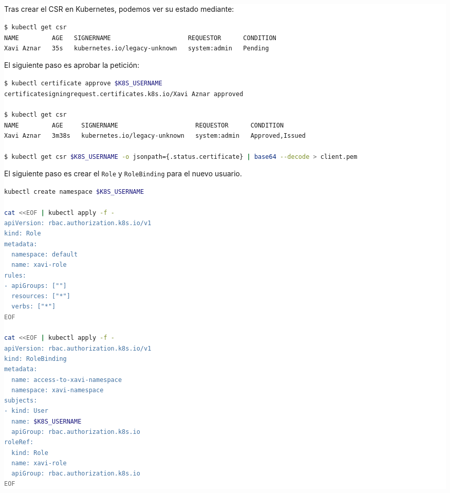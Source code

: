 Tras crear el CSR en Kubernetes, podemos ver su estado mediante:

```bash
$ kubectl get csr
NAME         AGE   SIGNERNAME                     REQUESTOR      CONDITION
Xavi Aznar   35s   kubernetes.io/legacy-unknown   system:admin   Pending
```

El siguiente paso es aprobar la petición:

```bash
$ kubectl certificate approve $K8S_USERNAME
certificatesigningrequest.certificates.k8s.io/Xavi Aznar approved

$ kubectl get csr
NAME         AGE     SIGNERNAME                     REQUESTOR      CONDITION
Xavi Aznar   3m38s   kubernetes.io/legacy-unknown   system:admin   Approved,Issued

$ kubectl get csr $K8S_USERNAME -o jsonpath={.status.certificate} | base64 --decode > client.pem
```

El siguiente paso es crear el `Role` y `RoleBinding` para el nuevo usuario.

```bash
kubectl create namespace $K8S_USERNAME

cat <<EOF | kubectl apply -f -
apiVersion: rbac.authorization.k8s.io/v1
kind: Role
metadata:
  namespace: default
  name: xavi-role
rules:
- apiGroups: [""]
  resources: ["*"]
  verbs: ["*"]
EOF

cat <<EOF | kubectl apply -f -
apiVersion: rbac.authorization.k8s.io/v1
kind: RoleBinding
metadata:
  name: access-to-xavi-namespace
  namespace: xavi-namespace
subjects:
- kind: User
  name: $K8S_USERNAME
  apiGroup: rbac.authorization.k8s.io
roleRef:
  kind: Role
  name: xavi-role
  apiGroup: rbac.authorization.k8s.io
EOF
```
